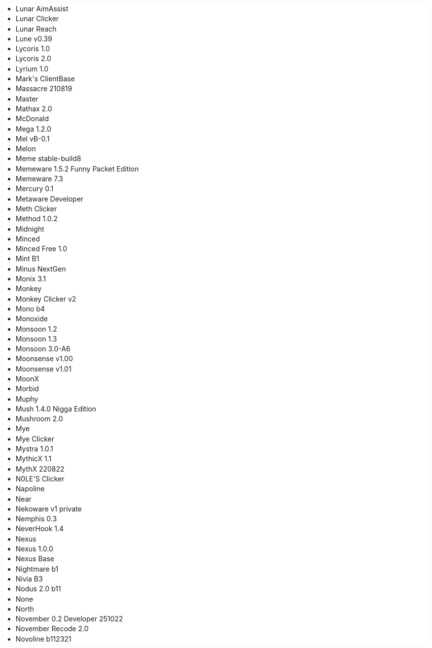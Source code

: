 - Lunar AimAssist
- Lunar Clicker
- Lunar Reach
- Lune v0.39
- Lycoris 1.0
- Lycoris 2.0
- Lyrium 1.0
- Mark's ClientBase
- Massacre 210819
- Master
- Mathax 2.0
- McDonald
- Mega 1.2.0
- Mel vB-0.1
- Melon
- Meme stable-build8
- Memeware 1.5.2 Funny Packet Edition
- Memeware 7.3
- Mercury 0.1
- Metaware Developer
- Meth Clicker
- Method 1.0.2
- Midnight
- Minced
- Minced Free 1.0
- Mint B1
- Minus NextGen
- Monix 3.1
- Monkey
- Monkey Clicker v2
- Mono b4
- Monoxide
- Monsoon 1.2
- Monsoon 1.3
- Monsoon 3.0-A6
- Moonsense v1.00
- Moonsense v1.01
- MoonX
- Morbid
- Muphy
- Mush 1.4.0 Nigga Edition
- Mushroom 2.0
- Mye
- Mye Clicker
- Mystra 1.0.1
- MythicX 1.1
- MythX 220822
- N0LE'S Clicker
- Napoline
- Near
- Nekoware v1 private
- Nemphis 0.3
- NeverHook 1.4
- Nexus
- Nexus 1.0.0
- Nexus Base
- Nightmare b1
- Nivia B3
- Nodus 2.0 b11
- None
- North
- November 0.2 Developer 251022
- November Recode 2.0
- Novoline b112321